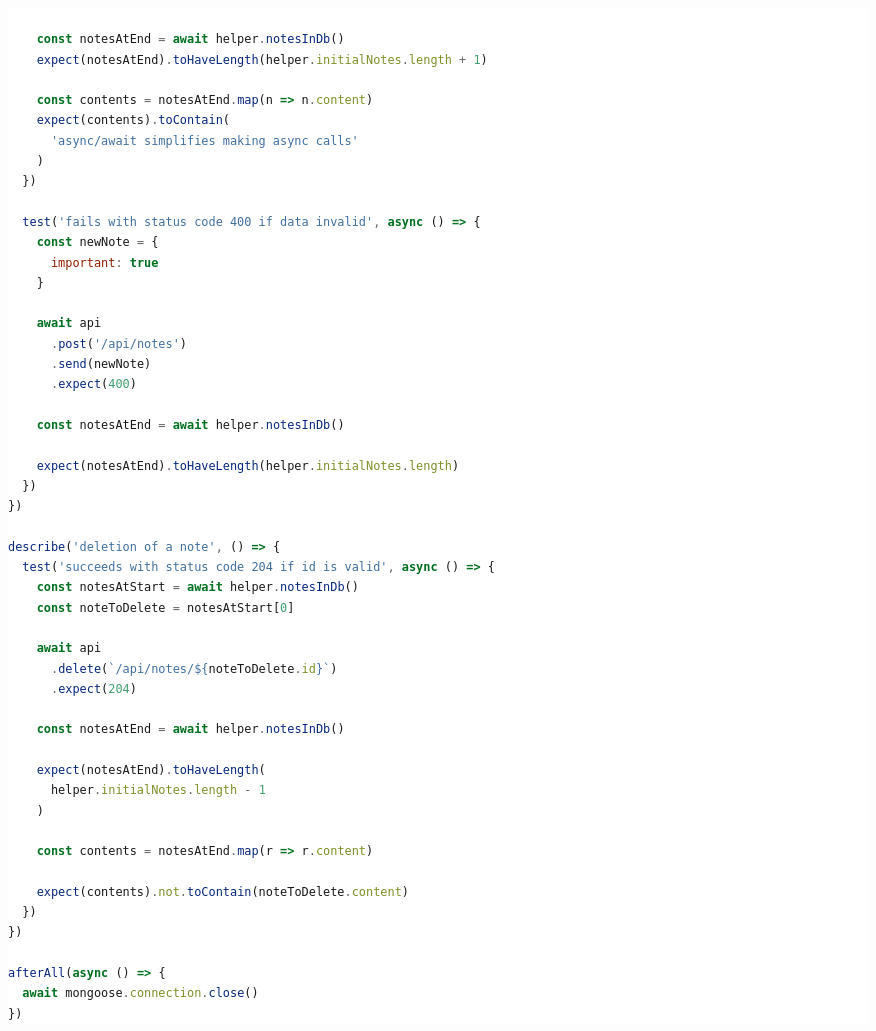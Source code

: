 ```js

    const notesAtEnd = await helper.notesInDb()
    expect(notesAtEnd).toHaveLength(helper.initialNotes.length + 1)

    const contents = notesAtEnd.map(n => n.content)
    expect(contents).toContain(
      'async/await simplifies making async calls'
    )
  })

  test('fails with status code 400 if data invalid', async () => {
    const newNote = {
      important: true
    }

    await api
      .post('/api/notes')
      .send(newNote)
      .expect(400)

    const notesAtEnd = await helper.notesInDb()

    expect(notesAtEnd).toHaveLength(helper.initialNotes.length)
  })
})

describe('deletion of a note', () => {
  test('succeeds with status code 204 if id is valid', async () => {
    const notesAtStart = await helper.notesInDb()
    const noteToDelete = notesAtStart[0]

    await api
      .delete(`/api/notes/${noteToDelete.id}`)
      .expect(204)

    const notesAtEnd = await helper.notesInDb()

    expect(notesAtEnd).toHaveLength(
      helper.initialNotes.length - 1
    )

    const contents = notesAtEnd.map(r => r.content)

    expect(contents).not.toContain(noteToDelete.content)
  })
})

afterAll(async () => {
  await mongoose.connection.close()
})
```
